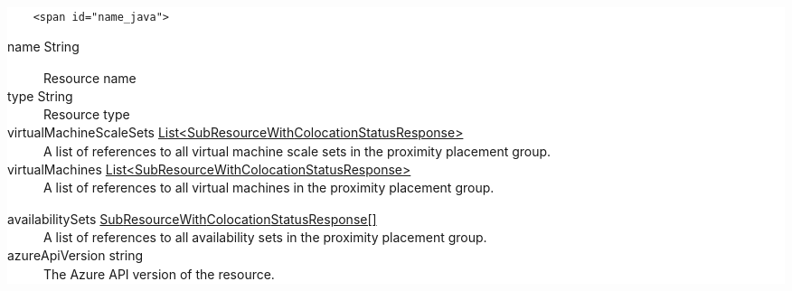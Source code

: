         <span id="name_java">
<a data-swiftype-name="resource-property" data-swiftype-type="text" href="#name_java" style="color: inherit; text-decoration: inherit;">name</a>
</span>
        <span class="property-indicator"></span>
        <span class="property-type">String</span>
    </dt>
    <dd>Resource name</dd><dt class="property-"
            title="">
        <span id="type_java">
<a data-swiftype-name="resource-property" data-swiftype-type="text" href="#type_java" style="color: inherit; text-decoration: inherit;">type</a>
</span>
        <span class="property-indicator"></span>
        <span class="property-type">String</span>
    </dt>
    <dd>Resource type</dd><dt class="property-"
            title="">
        <span id="virtualmachinescalesets_java">
<a data-swiftype-name="resource-property" data-swiftype-type="text" href="#virtualmachinescalesets_java" style="color: inherit; text-decoration: inherit;">virtual<wbr>Machine<wbr>Scale<wbr>Sets</a>
</span>
        <span class="property-indicator"></span>
        <span class="property-type"><a href="#subresourcewithcolocationstatusresponse">List&lt;Sub<wbr>Resource<wbr>With<wbr>Colocation<wbr>Status<wbr>Response&gt;</a></span>
    </dt>
    <dd>A list of references to all virtual machine scale sets in the proximity placement group.</dd><dt class="property-"
            title="">
        <span id="virtualmachines_java">
<a data-swiftype-name="resource-property" data-swiftype-type="text" href="#virtualmachines_java" style="color: inherit; text-decoration: inherit;">virtual<wbr>Machines</a>
</span>
        <span class="property-indicator"></span>
        <span class="property-type"><a href="#subresourcewithcolocationstatusresponse">List&lt;Sub<wbr>Resource<wbr>With<wbr>Colocation<wbr>Status<wbr>Response&gt;</a></span>
    </dt>
    <dd>A list of references to all virtual machines in the proximity placement group.</dd></dl>
</pulumi-choosable>
</div>

<div>
<pulumi-choosable type="language" values="javascript,typescript">
<dl class="resources-properties"><dt class="property-"
            title="">
        <span id="availabilitysets_nodejs">
<a data-swiftype-name="resource-property" data-swiftype-type="text" href="#availabilitysets_nodejs" style="color: inherit; text-decoration: inherit;">availability<wbr>Sets</a>
</span>
        <span class="property-indicator"></span>
        <span class="property-type"><a href="#subresourcewithcolocationstatusresponse">Sub<wbr>Resource<wbr>With<wbr>Colocation<wbr>Status<wbr>Response[]</a></span>
    </dt>
    <dd>A list of references to all availability sets in the proximity placement group.</dd><dt class="property-"
            title="">
        <span id="azureapiversion_nodejs">
<a data-swiftype-name="resource-property" data-swiftype-type="text" href="#azureapiversion_nodejs" style="color: inherit; text-decoration: inherit;">azure<wbr>Api<wbr>Version</a>
</span>
        <span class="property-indicator"></span>
        <span class="property-type">string</span>
    </dt>
    <dd>The Azure API version of the resource.</dd><dt class="property-"